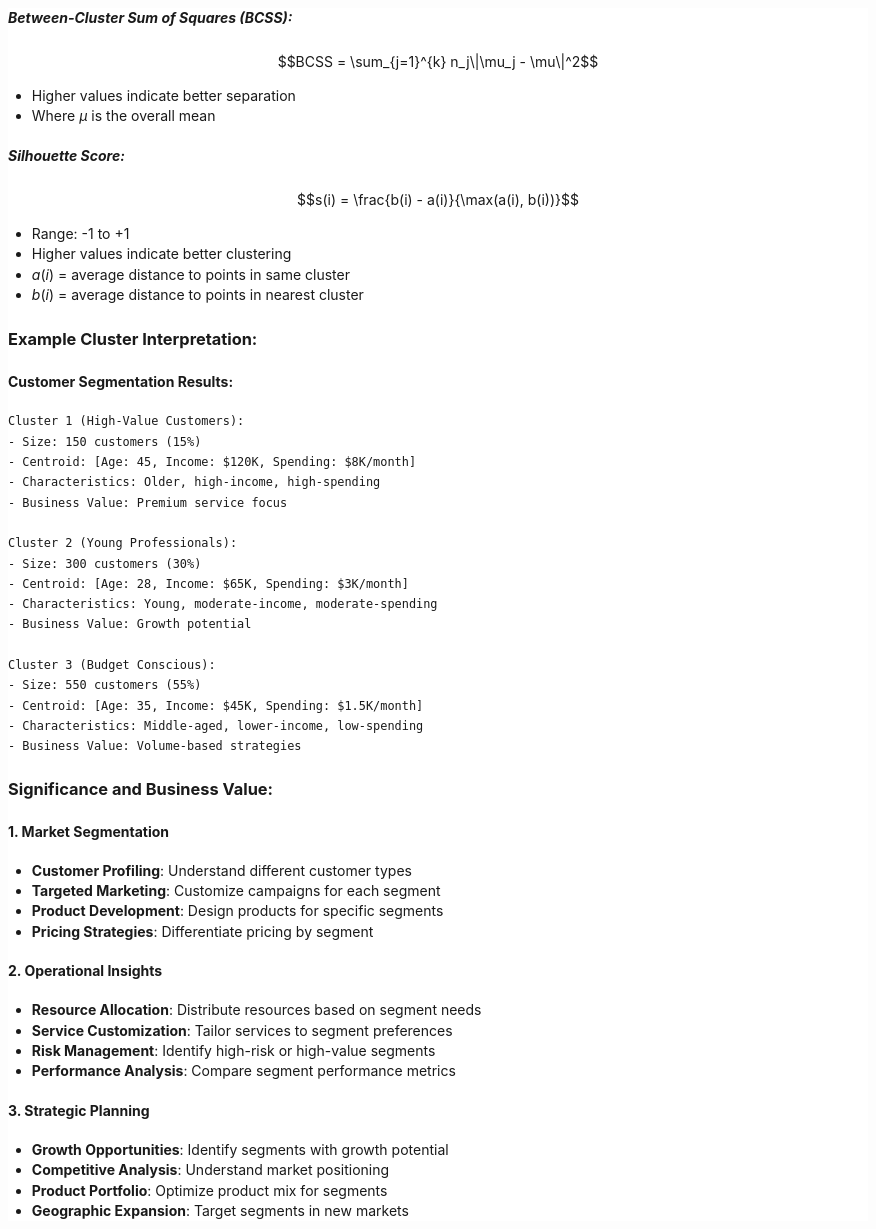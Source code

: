 ##### Between-Cluster Sum of Squares (BCSS):
$$BCSS = \sum_{j=1}^{k} n_j\|\mu_j - \mu\|^2$$
- Higher values indicate better separation
- Where $\mu$ is the overall mean

##### Silhouette Score:
$$s(i) = \frac{b(i) - a(i)}{\max(a(i), b(i))}$$
- Range: -1 to +1
- Higher values indicate better clustering
- $a(i)$ = average distance to points in same cluster
- $b(i)$ = average distance to points in nearest cluster

### Example Cluster Interpretation:

#### Customer Segmentation Results:
```
Cluster 1 (High-Value Customers):
- Size: 150 customers (15%)
- Centroid: [Age: 45, Income: $120K, Spending: $8K/month]
- Characteristics: Older, high-income, high-spending
- Business Value: Premium service focus

Cluster 2 (Young Professionals):
- Size: 300 customers (30%)
- Centroid: [Age: 28, Income: $65K, Spending: $3K/month]
- Characteristics: Young, moderate-income, moderate-spending
- Business Value: Growth potential

Cluster 3 (Budget Conscious):
- Size: 550 customers (55%)
- Centroid: [Age: 35, Income: $45K, Spending: $1.5K/month]
- Characteristics: Middle-aged, lower-income, low-spending
- Business Value: Volume-based strategies
```

### Significance and Business Value:

#### 1. **Market Segmentation**
- **Customer Profiling**: Understand different customer types
- **Targeted Marketing**: Customize campaigns for each segment
- **Product Development**: Design products for specific segments
- **Pricing Strategies**: Differentiate pricing by segment

#### 2. **Operational Insights**
- **Resource Allocation**: Distribute resources based on segment needs
- **Service Customization**: Tailor services to segment preferences
- **Risk Management**: Identify high-risk or high-value segments
- **Performance Analysis**: Compare segment performance metrics

#### 3. **Strategic Planning**
- **Growth Opportunities**: Identify segments with growth potential
- **Competitive Analysis**: Understand market positioning
- **Product Portfolio**: Optimize product mix for segments
- **Geographic Expansion**: Target segments in new markets
